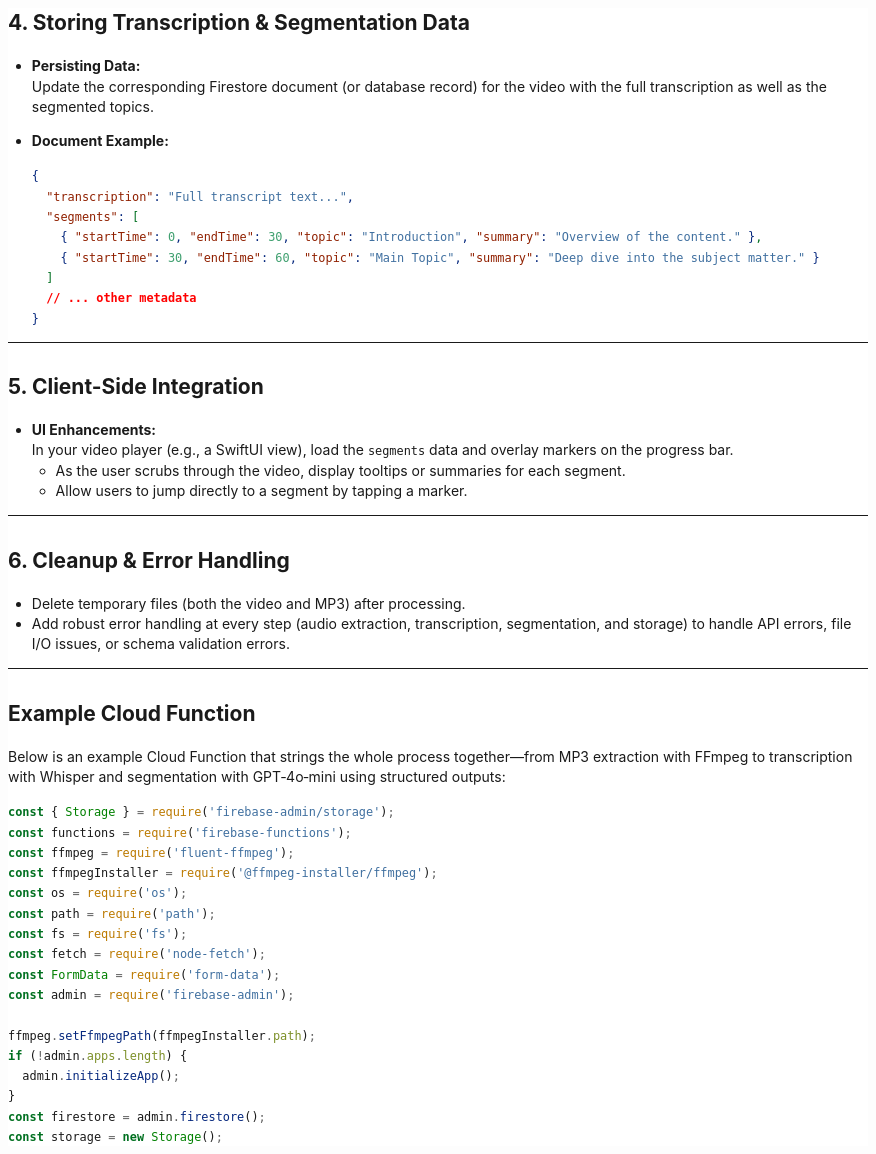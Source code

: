 
## 4. Storing Transcription & Segmentation Data

- **Persisting Data:**  
  Update the corresponding Firestore document (or database record) for the video with the full transcription as well as the segmented topics.

- **Document Example:**

  ```json
  {
    "transcription": "Full transcript text...",
    "segments": [
      { "startTime": 0, "endTime": 30, "topic": "Introduction", "summary": "Overview of the content." },
      { "startTime": 30, "endTime": 60, "topic": "Main Topic", "summary": "Deep dive into the subject matter." }
    ]
    // ... other metadata
  }
  ```

---

## 5. Client-Side Integration

- **UI Enhancements:**  
  In your video player (e.g., a SwiftUI view), load the `segments` data and overlay markers on the progress bar.
  - As the user scrubs through the video, display tooltips or summaries for each segment.
  - Allow users to jump directly to a segment by tapping a marker.

---

## 6. Cleanup & Error Handling

- Delete temporary files (both the video and MP3) after processing.
- Add robust error handling at every step (audio extraction, transcription, segmentation, and storage) to handle API errors, file I/O issues, or schema validation errors.

---

## Example Cloud Function

Below is an example Cloud Function that strings the whole process together—from MP3 extraction with FFmpeg to transcription with Whisper and segmentation with GPT‑4o‑mini using structured outputs:

```javascript:functions/transcribeAndSegmentAudio.js
const { Storage } = require('firebase-admin/storage');
const functions = require('firebase-functions');
const ffmpeg = require('fluent-ffmpeg');
const ffmpegInstaller = require('@ffmpeg-installer/ffmpeg');
const os = require('os');
const path = require('path');
const fs = require('fs');
const fetch = require('node-fetch');
const FormData = require('form-data');
const admin = require('firebase-admin');

ffmpeg.setFfmpegPath(ffmpegInstaller.path);
if (!admin.apps.length) {
  admin.initializeApp();
}
const firestore = admin.firestore();
const storage = new Storage();
```
